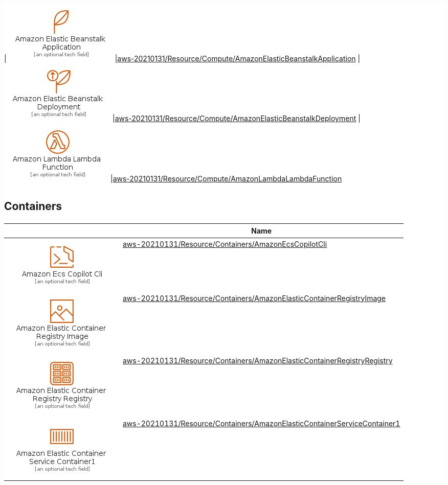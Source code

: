 |![AmazonElasticBeanstalkApplication](../aws-20210131/Resource/Compute/AmazonElasticBeanstalkApplication.element.png)|[aws-20210131/Resource/Compute/AmazonElasticBeanstalkApplication](../aws-20210131/Resource/Compute/AmazonElasticBeanstalkApplication.md)
|![AmazonElasticBeanstalkDeployment](../aws-20210131/Resource/Compute/AmazonElasticBeanstalkDeployment.element.png)|[aws-20210131/Resource/Compute/AmazonElasticBeanstalkDeployment](../aws-20210131/Resource/Compute/AmazonElasticBeanstalkDeployment.md)
|![AmazonLambdaLambdaFunction](../aws-20210131/Resource/Compute/AmazonLambdaLambdaFunction.element.png)|[aws-20210131/Resource/Compute/AmazonLambdaLambdaFunction](../aws-20210131/Resource/Compute/AmazonLambdaLambdaFunction.md)

<span id="family-containers"></span>
## Containers

| |Name|
|:---:|---|
|![AmazonEcsCopilotCli](../aws-20210131/Resource/Containers/AmazonEcsCopilotCli.element.png)|[aws-20210131/Resource/Containers/AmazonEcsCopilotCli](../aws-20210131/Resource/Containers/AmazonEcsCopilotCli.md)
|![AmazonElasticContainerRegistryImage](../aws-20210131/Resource/Containers/AmazonElasticContainerRegistryImage.element.png)|[aws-20210131/Resource/Containers/AmazonElasticContainerRegistryImage](../aws-20210131/Resource/Containers/AmazonElasticContainerRegistryImage.md)
|![AmazonElasticContainerRegistryRegistry](../aws-20210131/Resource/Containers/AmazonElasticContainerRegistryRegistry.element.png)|[aws-20210131/Resource/Containers/AmazonElasticContainerRegistryRegistry](../aws-20210131/Resource/Containers/AmazonElasticContainerRegistryRegistry.md)
|![AmazonElasticContainerServiceContainer1](../aws-20210131/Resource/Containers/AmazonElasticContainerServiceContainer1.element.png)|[aws-20210131/Resource/Containers/AmazonElasticContainerServiceContainer1](../aws-20210131/Resource/Containers/AmazonElasticContainerServiceContainer1.md)